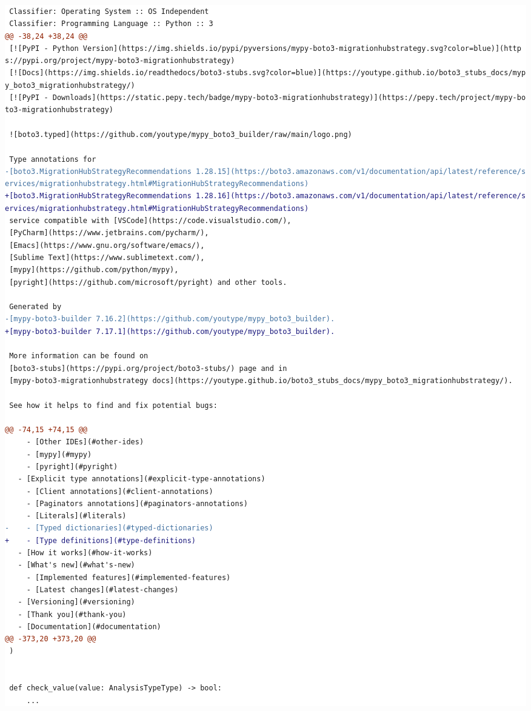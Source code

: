 ```diff
 Classifier: Operating System :: OS Independent
 Classifier: Programming Language :: Python :: 3
@@ -38,24 +38,24 @@
 [![PyPI - Python Version](https://img.shields.io/pypi/pyversions/mypy-boto3-migrationhubstrategy.svg?color=blue)](https://pypi.org/project/mypy-boto3-migrationhubstrategy)
 [![Docs](https://img.shields.io/readthedocs/boto3-stubs.svg?color=blue)](https://youtype.github.io/boto3_stubs_docs/mypy_boto3_migrationhubstrategy/)
 [![PyPI - Downloads](https://static.pepy.tech/badge/mypy-boto3-migrationhubstrategy)](https://pepy.tech/project/mypy-boto3-migrationhubstrategy)
 
 ![boto3.typed](https://github.com/youtype/mypy_boto3_builder/raw/main/logo.png)
 
 Type annotations for
-[boto3.MigrationHubStrategyRecommendations 1.28.15](https://boto3.amazonaws.com/v1/documentation/api/latest/reference/services/migrationhubstrategy.html#MigrationHubStrategyRecommendations)
+[boto3.MigrationHubStrategyRecommendations 1.28.16](https://boto3.amazonaws.com/v1/documentation/api/latest/reference/services/migrationhubstrategy.html#MigrationHubStrategyRecommendations)
 service compatible with [VSCode](https://code.visualstudio.com/),
 [PyCharm](https://www.jetbrains.com/pycharm/),
 [Emacs](https://www.gnu.org/software/emacs/),
 [Sublime Text](https://www.sublimetext.com/),
 [mypy](https://github.com/python/mypy),
 [pyright](https://github.com/microsoft/pyright) and other tools.
 
 Generated by
-[mypy-boto3-builder 7.16.2](https://github.com/youtype/mypy_boto3_builder).
+[mypy-boto3-builder 7.17.1](https://github.com/youtype/mypy_boto3_builder).
 
 More information can be found on
 [boto3-stubs](https://pypi.org/project/boto3-stubs/) page and in
 [mypy-boto3-migrationhubstrategy docs](https://youtype.github.io/boto3_stubs_docs/mypy_boto3_migrationhubstrategy/).
 
 See how it helps to find and fix potential bugs:
 
@@ -74,15 +74,15 @@
     - [Other IDEs](#other-ides)
     - [mypy](#mypy)
     - [pyright](#pyright)
   - [Explicit type annotations](#explicit-type-annotations)
     - [Client annotations](#client-annotations)
     - [Paginators annotations](#paginators-annotations)
     - [Literals](#literals)
-    - [Typed dictionaries](#typed-dictionaries)
+    - [Type definitions](#type-definitions)
   - [How it works](#how-it-works)
   - [What's new](#what's-new)
     - [Implemented features](#implemented-features)
     - [Latest changes](#latest-changes)
   - [Versioning](#versioning)
   - [Thank you](#thank-you)
   - [Documentation](#documentation)
@@ -373,20 +373,20 @@
 )
 
 
 def check_value(value: AnalysisTypeType) -> bool:
     ...
 ```
 